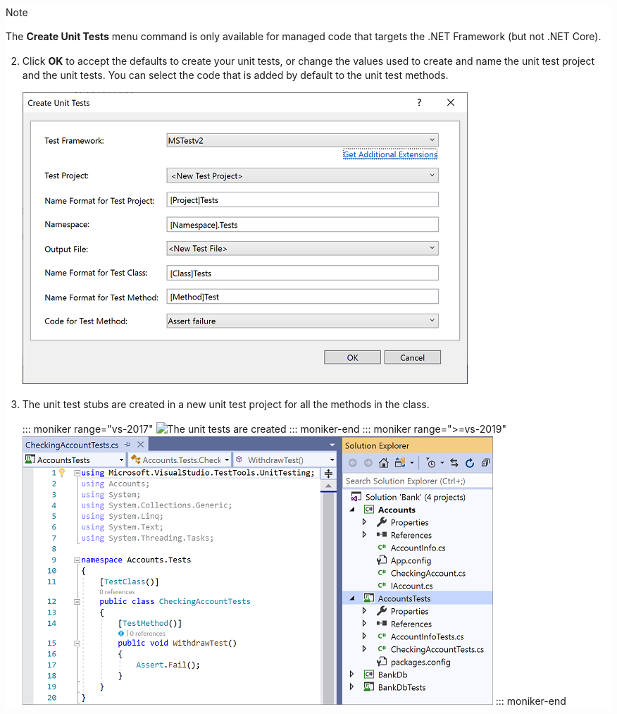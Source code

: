    > [!NOTE]
   > The **Create Unit Tests** menu command is only available for managed code that targets the .NET Framework (but not .NET Core).

2. Click **OK** to accept the defaults to create your unit tests, or change the values used to create and name the unit test project and the unit tests. You can select the code that is added by default to the unit test methods.

   ![Create Unit Tests dialog box in Visual Studio](../test/media/create-unit-tests.png)

3. The unit test stubs are created in a new unit test project for all the methods in the class.

   ::: moniker range="vs-2017"
   ![The unit tests are created](../test/media/createunittestsstubs.png)
   ::: moniker-end
   ::: moniker range=">=vs-2019"
   ![The unit tests are created](../test/media/vs-2019/basics-test-stub.png)
   ::: moniker-end
